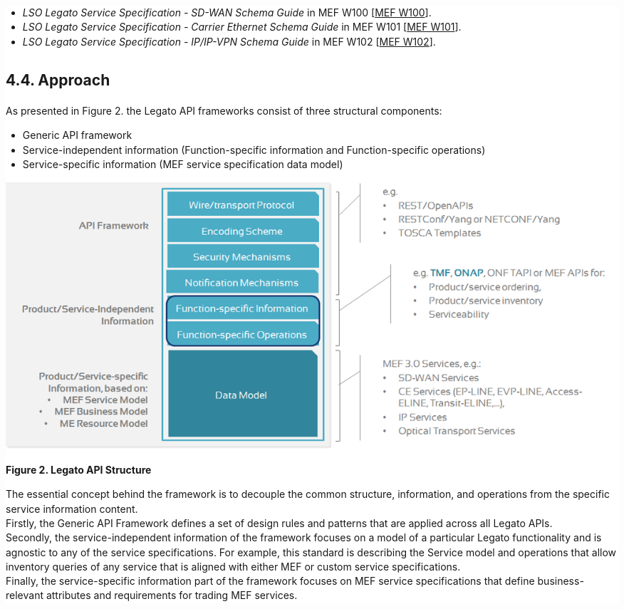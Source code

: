- _LSO Legato Service Specification - SD-WAN Schema Guide_ in MEF W100
  [[MEF W100](#8-references)].
- _LSO Legato Service Specification - Carrier Ethernet Schema Guide_ in MEF W101
  [[MEF W101](#8-references)].
- _LSO Legato Service Specification - IP/IP-VPN Schema Guide_ in MEF W102
  [[MEF W102](#8-references)].

## 4.4. Approach

As presented in Figure 2. the Legato API frameworks consist of three structural
components:

- Generic API framework
- Service-independent information (Function-specific information and
  Function-specific operations)
- Service-specific information (MEF service specification data model)

![Figure 2: Legato API Structure](media/lsoApiStructure.png)

**Figure 2. Legato API Structure**

The essential concept behind the framework is to decouple the common structure,
information, and operations from the specific service information content.  
Firstly, the Generic API Framework defines a set of design rules and patterns
that are applied across all Legato APIs.  
Secondly, the service-independent information of the framework focuses on a
model of a particular Legato functionality and is agnostic to any of the service
specifications. For example, this standard is describing the Service model and
operations that allow inventory queries of any service that is aligned with
either MEF or custom service specifications.  
Finally, the service-specific information part of the framework focuses on MEF
service specifications that define business-relevant attributes and requirements
for trading MEF services.

